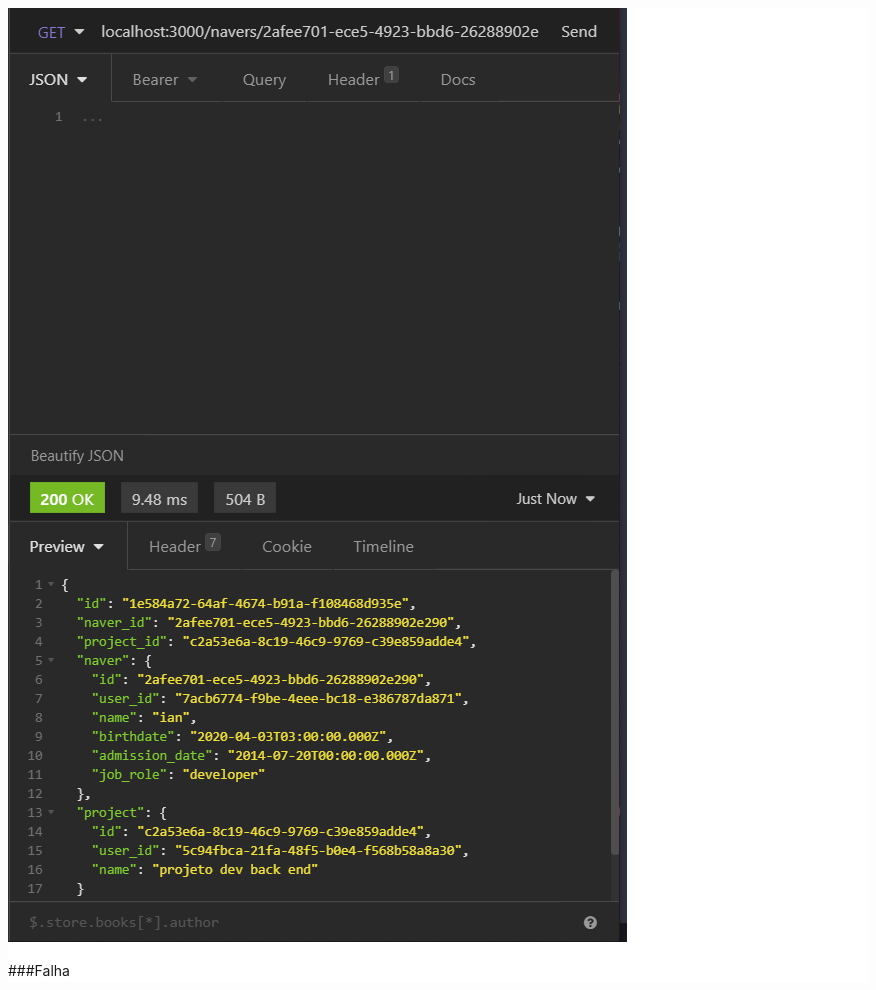 ![alt text](https://github.com/ianCamposs/navedex-API/blob/main/images/Show%20Naver%201.PNG)

###Falha
